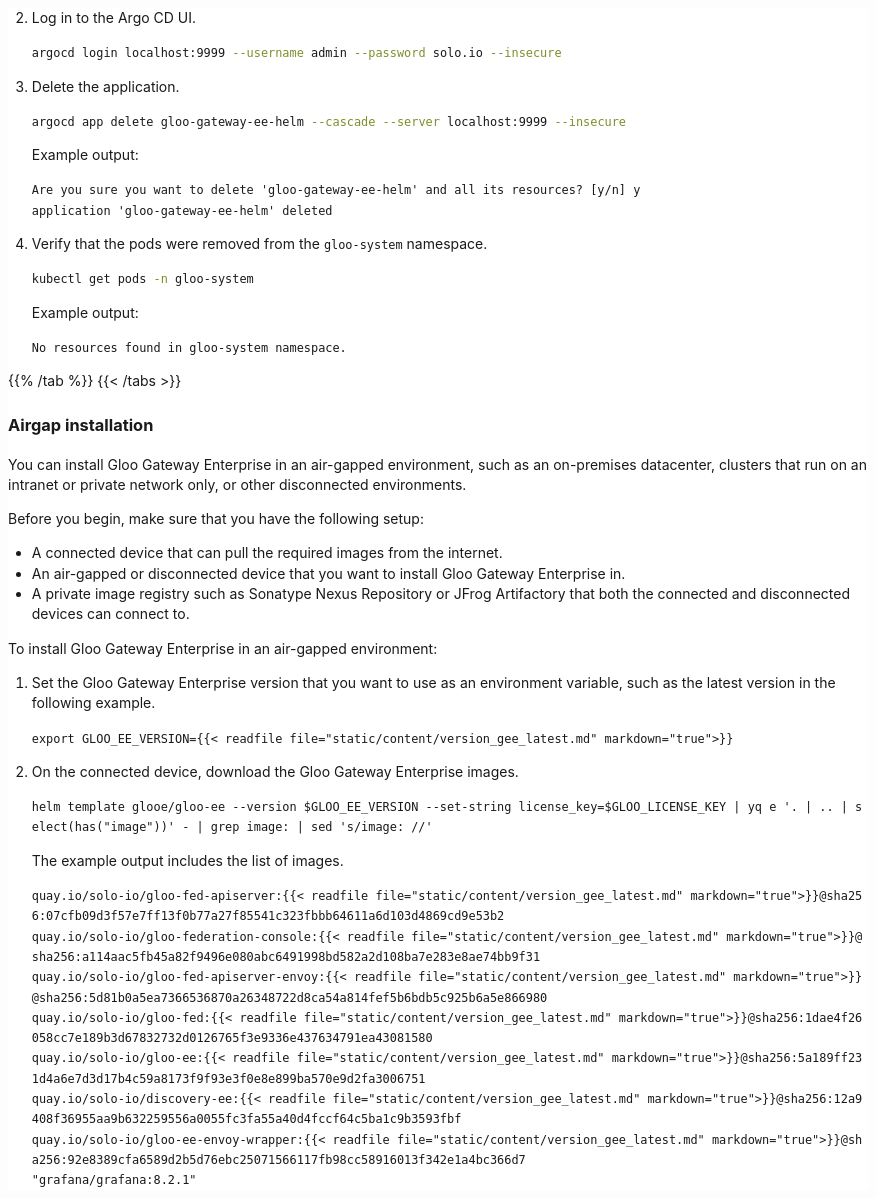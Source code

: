 2. Log in to the Argo CD UI. 
   ```sh
   argocd login localhost:9999 --username admin --password solo.io --insecure
   ```
   
3. Delete the application.
   ```sh
   argocd app delete gloo-gateway-ee-helm --cascade --server localhost:9999 --insecure
   ```
   
   Example output: 
   ```
   Are you sure you want to delete 'gloo-gateway-ee-helm' and all its resources? [y/n] y
   application 'gloo-gateway-ee-helm' deleted   
   ```

4. Verify that the pods were removed from the `gloo-system` namespace. 
   ```sh
   kubectl get pods -n gloo-system
   ```
   
   Example output: 
   ```  
   No resources found in gloo-system namespace.
   ```
{{% /tab %}}
{{< /tabs >}}

### Airgap installation

You can install Gloo Gateway Enterprise in an air-gapped environment, such as an on-premises datacenter, clusters that run on an intranet or private network only, or other disconnected environments.

Before you begin, make sure that you have the following setup:
* A connected device that can pull the required images from the internet.
* An air-gapped or disconnected device that you want to install Gloo Gateway Enterprise in.
* A private image registry such as Sonatype Nexus Repository or JFrog Artifactory that both the connected and disconnected devices can connect to.

To install Gloo Gateway Enterprise in an air-gapped environment:

1. Set the Gloo Gateway Enterprise version that you want to use as an environment variable, such as the latest version in the following example.
   ```shell
   export GLOO_EE_VERSION={{< readfile file="static/content/version_gee_latest.md" markdown="true">}}
   ```
2. On the connected device, download the Gloo Gateway Enterprise images.
   ```shell
   helm template glooe/gloo-ee --version $GLOO_EE_VERSION --set-string license_key=$GLOO_LICENSE_KEY | yq e '. | .. | select(has("image"))' - | grep image: | sed 's/image: //'
   ```
   
   The example output includes the list of images.
   ```
   quay.io/solo-io/gloo-fed-apiserver:{{< readfile file="static/content/version_gee_latest.md" markdown="true">}}@sha256:07cfb09d3f57e7ff13f0b77a27f85541c323fbbb64611a6d103d4869cd9e53b2
   quay.io/solo-io/gloo-federation-console:{{< readfile file="static/content/version_gee_latest.md" markdown="true">}}@sha256:a114aac5fb45a82f9496e080abc6491998bd582a2d108ba7e283e8ae74bb9f31
   quay.io/solo-io/gloo-fed-apiserver-envoy:{{< readfile file="static/content/version_gee_latest.md" markdown="true">}}@sha256:5d81b0a5ea7366536870a26348722d8ca54a814fef5b6bdb5c925b6a5e866980
   quay.io/solo-io/gloo-fed:{{< readfile file="static/content/version_gee_latest.md" markdown="true">}}@sha256:1dae4f26058cc7e189b3d67832732d0126765f3e9336e437634791ea43081580
   quay.io/solo-io/gloo-ee:{{< readfile file="static/content/version_gee_latest.md" markdown="true">}}@sha256:5a189ff231d4a6e7d3d17b4c59a8173f9f93e3f0e8e899ba570e9d2fa3006751
   quay.io/solo-io/discovery-ee:{{< readfile file="static/content/version_gee_latest.md" markdown="true">}}@sha256:12a9408f36955aa9b632259556a0055fc3fa55a40d4fccf64c5ba1c9b3593fbf
   quay.io/solo-io/gloo-ee-envoy-wrapper:{{< readfile file="static/content/version_gee_latest.md" markdown="true">}}@sha256:92e8389cfa6589d2b5d76ebc25071566117fb98cc58916013f342e1a4bc366d7
   "grafana/grafana:8.2.1"
   ```